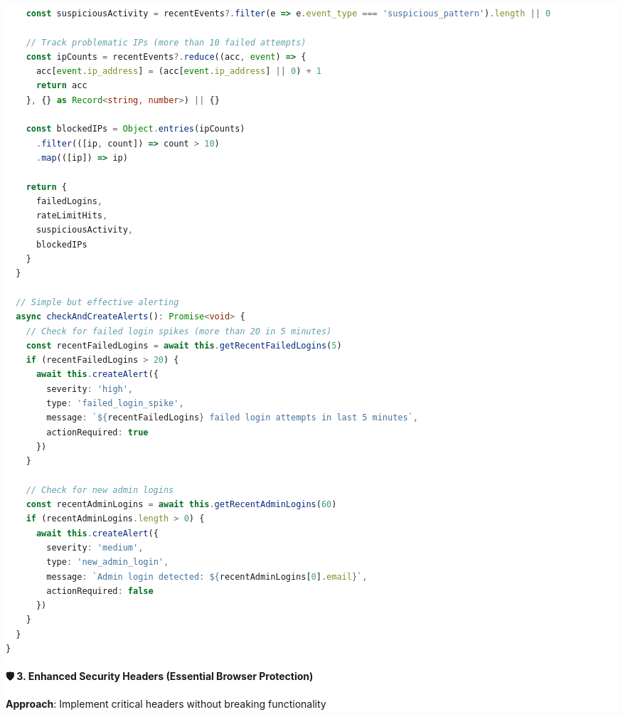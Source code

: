 ```typescript
    const suspiciousActivity = recentEvents?.filter(e => e.event_type === 'suspicious_pattern').length || 0
    
    // Track problematic IPs (more than 10 failed attempts)
    const ipCounts = recentEvents?.reduce((acc, event) => {
      acc[event.ip_address] = (acc[event.ip_address] || 0) + 1
      return acc
    }, {} as Record<string, number>) || {}
    
    const blockedIPs = Object.entries(ipCounts)
      .filter(([ip, count]) => count > 10)
      .map(([ip]) => ip)
    
    return {
      failedLogins,
      rateLimitHits,
      suspiciousActivity,
      blockedIPs
    }
  }
  
  // Simple but effective alerting
  async checkAndCreateAlerts(): Promise<void> {
    // Check for failed login spikes (more than 20 in 5 minutes)
    const recentFailedLogins = await this.getRecentFailedLogins(5)
    if (recentFailedLogins > 20) {
      await this.createAlert({
        severity: 'high',
        type: 'failed_login_spike',
        message: `${recentFailedLogins} failed login attempts in last 5 minutes`,
        actionRequired: true
      })
    }
    
    // Check for new admin logins
    const recentAdminLogins = await this.getRecentAdminLogins(60)
    if (recentAdminLogins.length > 0) {
      await this.createAlert({
        severity: 'medium',
        type: 'new_admin_login',
        message: `Admin login detected: ${recentAdminLogins[0].email}`,
        actionRequired: false
      })
    }
  }
}
```

#### 🛡️ **3. Enhanced Security Headers (Essential Browser Protection)**
**Approach**: Implement critical headers without breaking functionality

